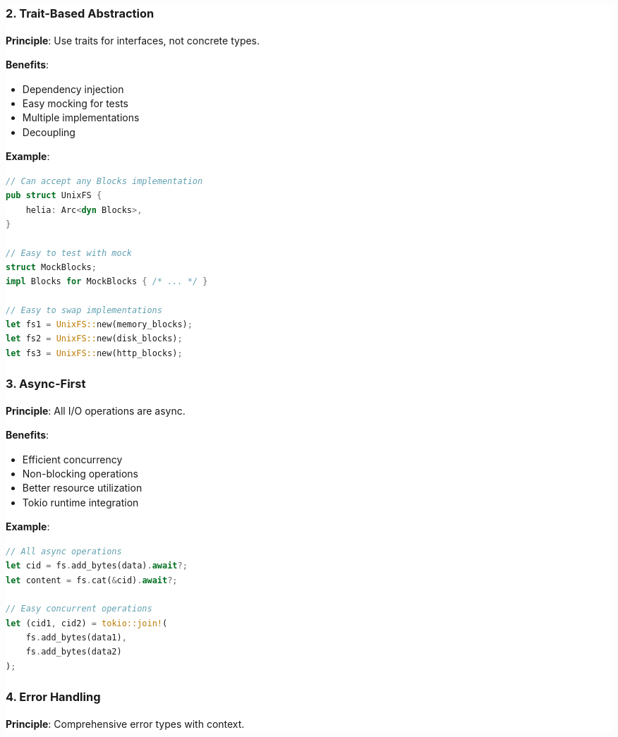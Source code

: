 ### 2. Trait-Based Abstraction

**Principle**: Use traits for interfaces, not concrete types.

**Benefits**:
- Dependency injection
- Easy mocking for tests
- Multiple implementations
- Decoupling

**Example**:
```rust
// Can accept any Blocks implementation
pub struct UnixFS {
    helia: Arc<dyn Blocks>,
}

// Easy to test with mock
struct MockBlocks;
impl Blocks for MockBlocks { /* ... */ }

// Easy to swap implementations
let fs1 = UnixFS::new(memory_blocks);
let fs2 = UnixFS::new(disk_blocks);
let fs3 = UnixFS::new(http_blocks);
```

### 3. Async-First

**Principle**: All I/O operations are async.

**Benefits**:
- Efficient concurrency
- Non-blocking operations
- Better resource utilization
- Tokio runtime integration

**Example**:
```rust
// All async operations
let cid = fs.add_bytes(data).await?;
let content = fs.cat(&cid).await?;

// Easy concurrent operations
let (cid1, cid2) = tokio::join!(
    fs.add_bytes(data1),
    fs.add_bytes(data2)
);
```

### 4. Error Handling

**Principle**: Comprehensive error types with context.
